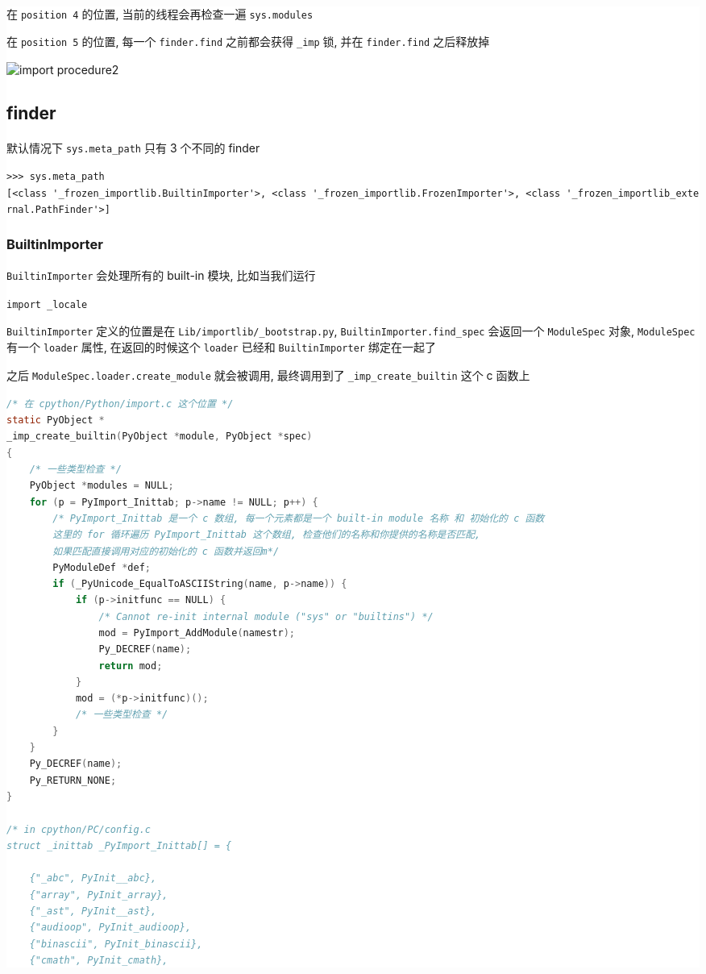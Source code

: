 在 `position 4` 的位置, 当前的线程会再检查一遍 `sys.modules`

在 `position 5` 的位置, 每一个 `finder.find` 之前都会获得 `_imp` 锁, 并在 `finder.find` 之后释放掉

![import procedure2](https://github.com/zpoint/CPython-Internals/blob/master/Interpreter/module/import%20procedure2.png)

## finder

默认情况下 `sys.meta_path` 只有 3 个不同的 finder

```python3
>>> sys.meta_path
[<class '_frozen_importlib.BuiltinImporter'>, <class '_frozen_importlib.FrozenImporter'>, <class '_frozen_importlib_external.PathFinder'>]

```

### BuiltinImporter

`BuiltinImporter` 会处理所有的 built-in 模块, 比如当我们运行

```python3
import _locale

```

`BuiltinImporter` 定义的位置是在 `Lib/importlib/_bootstrap.py`, `BuiltinImporter.find_spec` 会返回一个 `ModuleSpec` 对象, `ModuleSpec` 有一个 `loader` 属性, 在返回的时候这个 `loader` 已经和 `BuiltinImporter` 绑定在一起了

之后 `ModuleSpec.loader.create_module` 就会被调用, 最终调用到了 `_imp_create_builtin` 这个 c 函数上

```c
/* 在 cpython/Python/import.c 这个位置 */
static PyObject *
_imp_create_builtin(PyObject *module, PyObject *spec)
{
    /* 一些类型检查 */
    PyObject *modules = NULL;
    for (p = PyImport_Inittab; p->name != NULL; p++) {
    	/* PyImport_Inittab 是一个 c 数组, 每一个元素都是一个 built-in module 名称 和 初始化的 c 函数
        这里的 for 循环遍历 PyImport_Inittab 这个数组, 检查他们的名称和你提供的名称是否匹配,
        如果匹配直接调用对应的初始化的 c 函数并返回m*/
        PyModuleDef *def;
        if (_PyUnicode_EqualToASCIIString(name, p->name)) {
            if (p->initfunc == NULL) {
                /* Cannot re-init internal module ("sys" or "builtins") */
                mod = PyImport_AddModule(namestr);
                Py_DECREF(name);
                return mod;
            }
            mod = (*p->initfunc)();
            /* 一些类型检查 */
        }
    }
    Py_DECREF(name);
    Py_RETURN_NONE;
}

/* in cpython/PC/config.c
struct _inittab _PyImport_Inittab[] = {

    {"_abc", PyInit__abc},
    {"array", PyInit_array},
    {"_ast", PyInit__ast},
    {"audioop", PyInit_audioop},
    {"binascii", PyInit_binascii},
    {"cmath", PyInit_cmath},
```